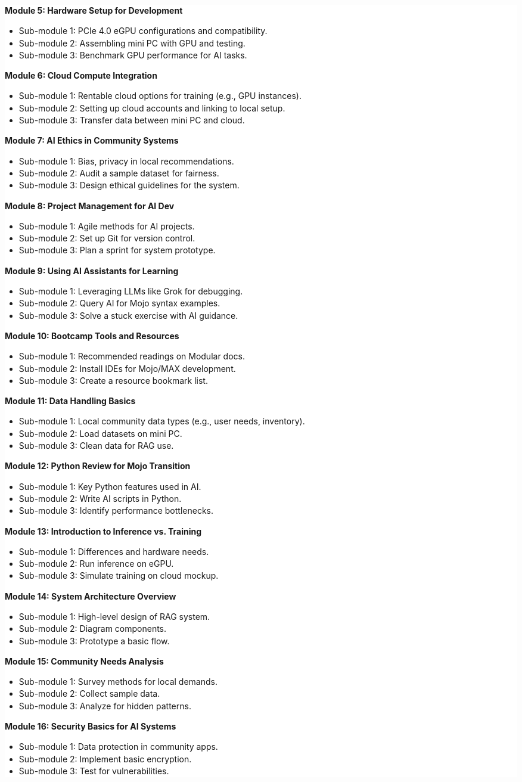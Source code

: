 **Module 5: Hardware Setup for Development**  
- Sub-module 1: PCIe 4.0 eGPU configurations and compatibility.  
- Sub-module 2: Assembling mini PC with GPU and testing.  
- Sub-module 3: Benchmark GPU performance for AI tasks.

**Module 6: Cloud Compute Integration**  
- Sub-module 1: Rentable cloud options for training (e.g., GPU instances).  
- Sub-module 2: Setting up cloud accounts and linking to local setup.  
- Sub-module 3: Transfer data between mini PC and cloud.

**Module 7: AI Ethics in Community Systems**  
- Sub-module 1: Bias, privacy in local recommendations.  
- Sub-module 2: Audit a sample dataset for fairness.  
- Sub-module 3: Design ethical guidelines for the system.

**Module 8: Project Management for AI Dev**  
- Sub-module 1: Agile methods for AI projects.  
- Sub-module 2: Set up Git for version control.  
- Sub-module 3: Plan a sprint for system prototype.

**Module 9: Using AI Assistants for Learning**  
- Sub-module 1: Leveraging LLMs like Grok for debugging.  
- Sub-module 2: Query AI for Mojo syntax examples.  
- Sub-module 3: Solve a stuck exercise with AI guidance.

**Module 10: Bootcamp Tools and Resources**  
- Sub-module 1: Recommended readings on Modular docs.  
- Sub-module 2: Install IDEs for Mojo/MAX development.  
- Sub-module 3: Create a resource bookmark list.

**Module 11: Data Handling Basics**  
- Sub-module 1: Local community data types (e.g., user needs, inventory).  
- Sub-module 2: Load datasets on mini PC.  
- Sub-module 3: Clean data for RAG use.

**Module 12: Python Review for Mojo Transition**  
- Sub-module 1: Key Python features used in AI.  
- Sub-module 2: Write AI scripts in Python.  
- Sub-module 3: Identify performance bottlenecks.

**Module 13: Introduction to Inference vs. Training**  
- Sub-module 1: Differences and hardware needs.  
- Sub-module 2: Run inference on eGPU.  
- Sub-module 3: Simulate training on cloud mockup.

**Module 14: System Architecture Overview**  
- Sub-module 1: High-level design of RAG system.  
- Sub-module 2: Diagram components.  
- Sub-module 3: Prototype a basic flow.

**Module 15: Community Needs Analysis**  
- Sub-module 1: Survey methods for local demands.  
- Sub-module 2: Collect sample data.  
- Sub-module 3: Analyze for hidden patterns.

**Module 16: Security Basics for AI Systems**  
- Sub-module 1: Data protection in community apps.  
- Sub-module 2: Implement basic encryption.  
- Sub-module 3: Test for vulnerabilities.
